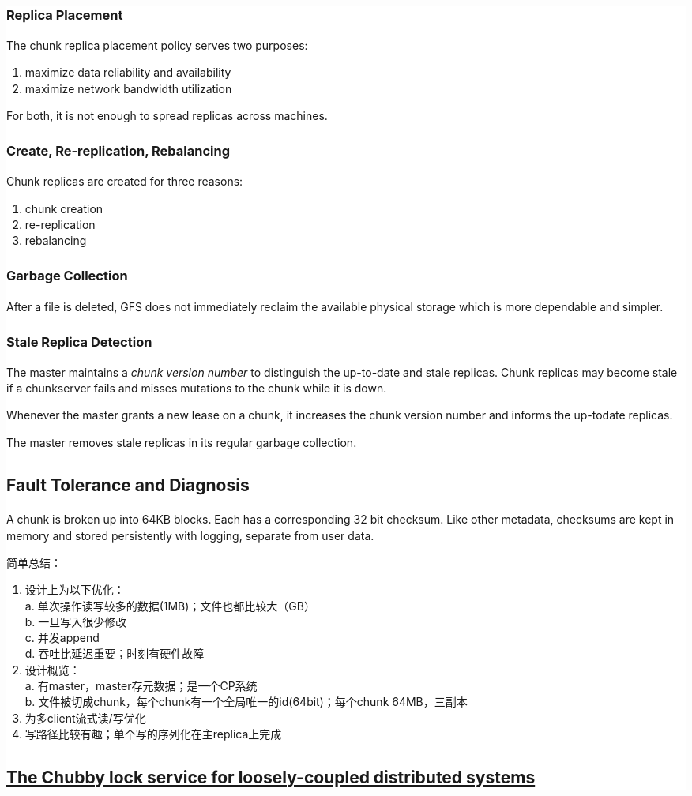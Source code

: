 ### Replica Placement

The chunk replica placement policy serves two purposes:

1. maximize data reliability and availability
1. maximize network bandwidth utilization

For both, it is not enough to spread replicas across machines.

### Create, Re-replication, Rebalancing

Chunk replicas are created for three reasons:

1. chunk creation
1. re-replication
1. rebalancing

### Garbage Collection

After a file is deleted, GFS does not immediately reclaim the available physical storage which is more dependable and simpler.

### Stale Replica Detection

The master maintains a *chunk version number* to distinguish the up-to-date and stale replicas.
Chunk replicas may become stale if a chunkserver fails and misses mutations to the chunk while it is down.

Whenever the master grants a new lease on a chunk, it increases the chunk version number and informs the up-todate replicas.

The master removes stale replicas in its regular garbage collection.

## Fault Tolerance and Diagnosis

A chunk is broken up into 64KB blocks. Each has a corresponding 32 bit checksum. Like other metadata, checksums are kept in memory and stored persistently with logging, separate from user data.

简单总结：

1. 设计上为以下优化：  
	a. 单次操作读写较多的数据(1MB)；文件也都比较大（GB）  
	b. 一旦写入很少修改  
	c. 并发append  
	d. 吞吐比延迟重要；时刻有硬件故障  
2. 设计概览：  
	a. 有master，master存元数据；是一个CP系统  
	b. 文件被切成chunk，每个chunk有一个全局唯一的id(64bit)；每个chunk 64MB，三副本
3. 为多client流式读/写优化
3. 写路径比较有趣；单个写的序列化在主replica上完成

## [The Chubby lock service for loosely-coupled distributed systems](http://static.usenix.org/legacy/events/osdi06/tech/full_papers/burrows/burrows.pdf)
